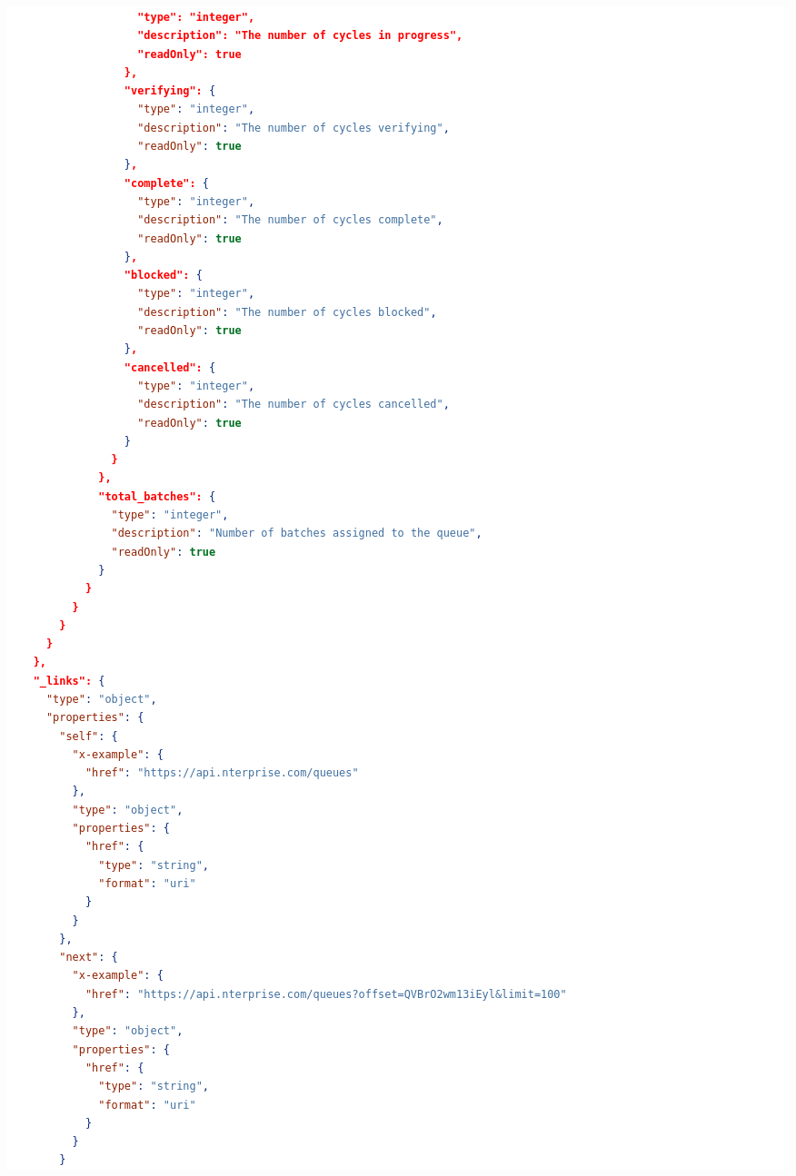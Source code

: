 ```json
                    "type": "integer",
                    "description": "The number of cycles in progress",
                    "readOnly": true
                  },
                  "verifying": {
                    "type": "integer",
                    "description": "The number of cycles verifying",
                    "readOnly": true
                  },
                  "complete": {
                    "type": "integer",
                    "description": "The number of cycles complete",
                    "readOnly": true
                  },
                  "blocked": {
                    "type": "integer",
                    "description": "The number of cycles blocked",
                    "readOnly": true
                  },
                  "cancelled": {
                    "type": "integer",
                    "description": "The number of cycles cancelled",
                    "readOnly": true
                  }
                }
              },
              "total_batches": {
                "type": "integer",
                "description": "Number of batches assigned to the queue",
                "readOnly": true
              }
            }
          }
        }
      }
    },
    "_links": {
      "type": "object",
      "properties": {
        "self": {
          "x-example": {
            "href": "https://api.nterprise.com/queues"
          },
          "type": "object",
          "properties": {
            "href": {
              "type": "string",
              "format": "uri"
            }
          }
        },
        "next": {
          "x-example": {
            "href": "https://api.nterprise.com/queues?offset=QVBrO2wm13iEyl&limit=100"
          },
          "type": "object",
          "properties": {
            "href": {
              "type": "string",
              "format": "uri"
            }
          }
        }
```